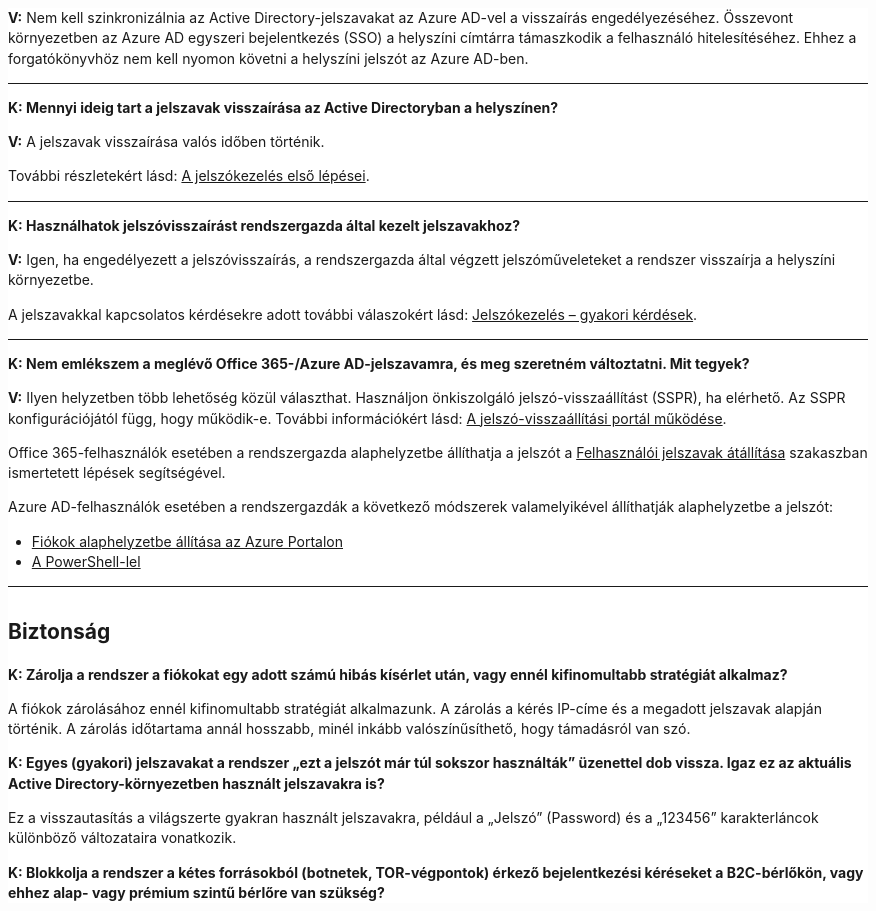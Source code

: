 **V:** Nem kell szinkronizálnia az Active Directory-jelszavakat az Azure AD-vel a visszaírás engedélyezéséhez. Összevont környezetben az Azure AD egyszeri bejelentkezés (SSO) a helyszíni címtárra támaszkodik a felhasználó hitelesítéséhez. Ehhez a forgatókönyvhöz nem kell nyomon követni a helyszíni jelszót az Azure AD-ben.

- - -
**K: Mennyi ideig tart a jelszavak visszaírása az Active Directoryban a helyszínen?**

**V:** A jelszavak visszaírása valós időben történik.

További részletekért lásd: [A jelszókezelés első lépései](../authentication/quickstart-sspr.md).

- - -
**K: Használhatok jelszóvisszaírást rendszergazda által kezelt jelszavakhoz?**

**V:** Igen, ha engedélyezett a jelszóvisszaírás, a rendszergazda által végzett jelszóműveleteket a rendszer visszaírja a helyszíni környezetbe.  

A jelszavakkal kapcsolatos kérdésekre adott további válaszokért lásd: [Jelszókezelés – gyakori kérdések](../authentication/active-directory-passwords-faq.md).
- - -
**K: Nem emlékszem a meglévő Office 365-/Azure AD-jelszavamra, és meg szeretném változtatni. Mit tegyek?**

**V:** Ilyen helyzetben több lehetőség közül választhat.  Használjon önkiszolgáló jelszó-visszaállítást (SSPR), ha elérhető.  Az SSPR konfigurációjától függ, hogy működik-e.  További információkért lásd: [A jelszó-visszaállítási portál működése](../authentication/howto-sspr-deployment.md).

Office 365-felhasználók esetében a rendszergazda alaphelyzetbe állíthatja a jelszót a [Felhasználói jelszavak átállítása](https://support.office.com/en-us/article/Admins-Reset-user-passwords-7A5D073B-7FAE-4AA5-8F96-9ECD041ABA9C?ui=en-US&rs=en-US&ad=US) szakaszban ismertetett lépések segítségével.

Azure AD-felhasználók esetében a rendszergazdák a következő módszerek valamelyikével állíthatják alaphelyzetbe a jelszót:

- [Fiókok alaphelyzetbe állítása az Azure Portalon](active-directory-users-reset-password-azure-portal.md)
- [A PowerShell-lel](/powershell/module/msonline/set-msoluserpassword?view=azureadps-1.0)


- - -
## <a name="security"></a>Biztonság
**K: Zárolja a rendszer a fiókokat egy adott számú hibás kísérlet után, vagy ennél kifinomultabb stratégiát alkalmaz?**

A fiókok zárolásához ennél kifinomultabb stratégiát alkalmazunk.  A zárolás a kérés IP-címe és a megadott jelszavak alapján történik. A zárolás időtartama annál hosszabb, minél inkább valószínűsíthető, hogy támadásról van szó.  

**K: Egyes (gyakori) jelszavakat a rendszer „ezt a jelszót már túl sokszor használták” üzenettel dob vissza. Igaz ez az aktuális Active Directory-környezetben használt jelszavakra is?**

Ez a visszautasítás a világszerte gyakran használt jelszavakra, például a „Jelszó” (Password) és a „123456” karakterláncok különböző változataira vonatkozik.

**K: Blokkolja a rendszer a kétes forrásokból (botnetek, TOR-végpontok) érkező bejelentkezési kéréseket a B2C-bérlőkön, vagy ehhez alap- vagy prémium szintű bérlőre van szükség?**
